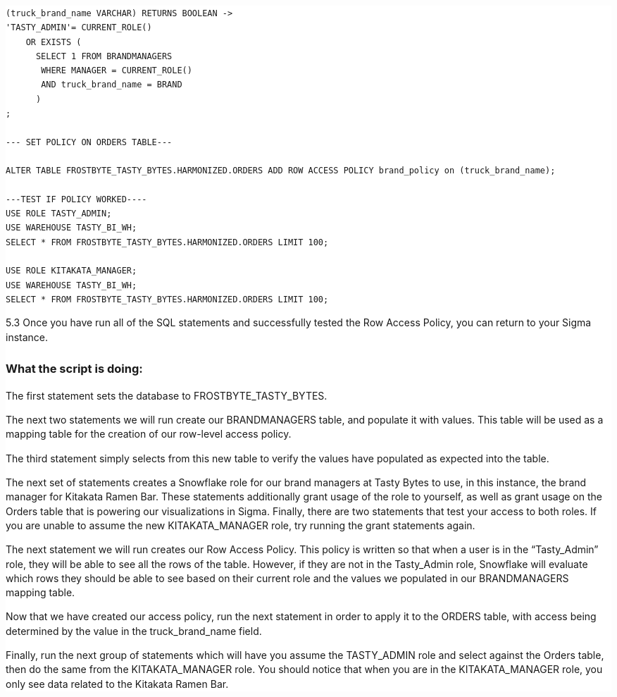 ```console
(truck_brand_name VARCHAR) RETURNS BOOLEAN ->
'TASTY_ADMIN'= CURRENT_ROLE()
    OR EXISTS (
      SELECT 1 FROM BRANDMANAGERS
       WHERE MANAGER = CURRENT_ROLE()
       AND truck_brand_name = BRAND
      )
;

--- SET POLICY ON ORDERS TABLE---

ALTER TABLE FROSTBYTE_TASTY_BYTES.HARMONIZED.ORDERS ADD ROW ACCESS POLICY brand_policy on (truck_brand_name);

---TEST IF POLICY WORKED----
USE ROLE TASTY_ADMIN;
USE WAREHOUSE TASTY_BI_WH;
SELECT * FROM FROSTBYTE_TASTY_BYTES.HARMONIZED.ORDERS LIMIT 100;

USE ROLE KITAKATA_MANAGER;
USE WAREHOUSE TASTY_BI_WH;
SELECT * FROM FROSTBYTE_TASTY_BYTES.HARMONIZED.ORDERS LIMIT 100;
```

5.3 Once you have run all of the SQL statements and successfully tested the Row Access Policy, you can return to your Sigma instance. 

### What the script is doing:
The first statement sets the database to FROSTBYTE_TASTY_BYTES.

The next two statements we will run create our BRANDMANAGERS table, and populate it with values. This table will be used as a mapping table for the creation of our row-level access policy.  

The third statement simply selects from this new table to verify the values have populated as expected into the table. 

The next set of statements creates a Snowflake role for our brand managers at Tasty Bytes to use, in this instance, the brand manager for Kitakata Ramen Bar. These statements additionally grant usage of the role to yourself, as well as grant usage on the Orders table that is powering our visualizations in Sigma. Finally, there are two statements that test your access to both roles. If you are unable to assume the new KITAKATA_MANAGER role, try running the grant statements again. 

The next statement we will run creates our Row Access Policy. This policy is written so that when a user is in the “Tasty_Admin” role, they will be able to see all the rows of the table. However, if they are not in the Tasty_Admin role, Snowflake will evaluate which rows they should be able to see based on their current role and the values we populated in our BRANDMANAGERS mapping table. 

Now that we have created our access policy, run the next statement in order to apply it to the ORDERS table, with access being determined by the value in the truck_brand_name field. 

Finally, run the next group of statements which will have you assume the TASTY_ADMIN role and select against the Orders table, then do the same from the KITAKATA_MANAGER role. You should notice that when you are in the KITAKATA_MANAGER role, you only see data related to the Kitakata Ramen Bar.
